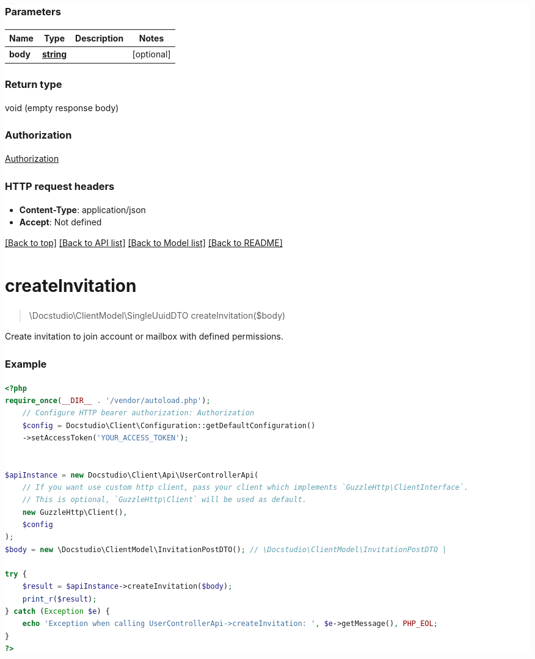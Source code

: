 ### Parameters

Name | Type | Description  | Notes
------------- | ------------- | ------------- | -------------
 **body** | [**string**](../Model/string.md)|  | [optional]

### Return type

void (empty response body)

### Authorization

[Authorization](../../README.md#Authorization)

### HTTP request headers

 - **Content-Type**: application/json
 - **Accept**: Not defined

[[Back to top]](#) [[Back to API list]](../../README.md#documentation-for-api-endpoints) [[Back to Model list]](../../README.md#documentation-for-models) [[Back to README]](../../README.md)

# **createInvitation**
> \Docstudio\ClientModel\SingleUuidDTO createInvitation($body)

Create invitation to join account or mailbox with defined permissions.

### Example
```php
<?php
require_once(__DIR__ . '/vendor/autoload.php');
    // Configure HTTP bearer authorization: Authorization
    $config = Docstudio\Client\Configuration::getDefaultConfiguration()
    ->setAccessToken('YOUR_ACCESS_TOKEN');


$apiInstance = new Docstudio\Client\Api\UserControllerApi(
    // If you want use custom http client, pass your client which implements `GuzzleHttp\ClientInterface`.
    // This is optional, `GuzzleHttp\Client` will be used as default.
    new GuzzleHttp\Client(),
    $config
);
$body = new \Docstudio\ClientModel\InvitationPostDTO(); // \Docstudio\ClientModel\InvitationPostDTO | 

try {
    $result = $apiInstance->createInvitation($body);
    print_r($result);
} catch (Exception $e) {
    echo 'Exception when calling UserControllerApi->createInvitation: ', $e->getMessage(), PHP_EOL;
}
?>
```

